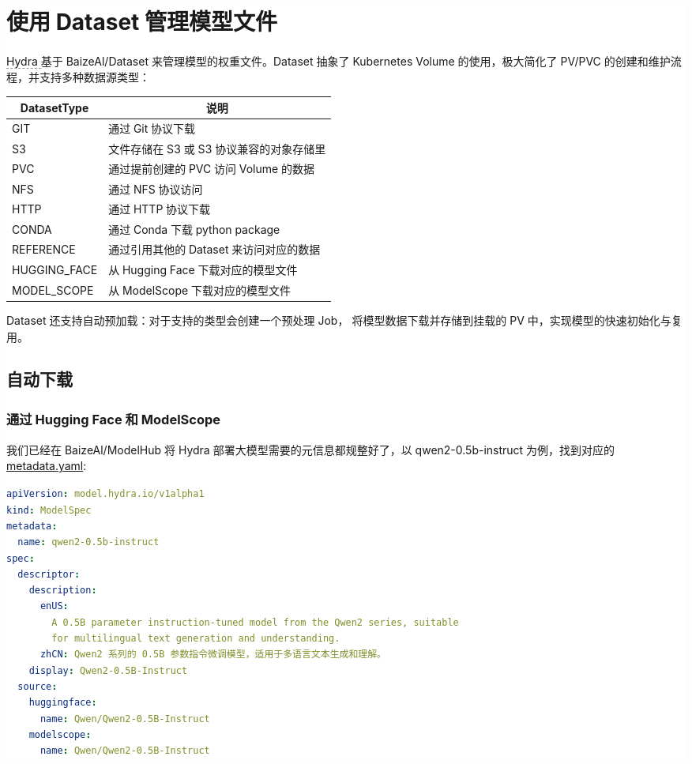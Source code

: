# 使用 Dataset 管理模型文件

<span style="border-bottom: 1px dashed #999; cursor: help;" title="大模型服务平台的开发代号">
  Hydra
</span> 基于 BaizeAl/Dataset 来管理模型的权重文件。Dataset 抽象了 Kubernetes Volume
的使用，极大简化了 PV/PVC 的创建和维护流程，并支持多种数据源类型：

| DatasetType  | 说明                                 |
| ------------ | ----------------------------------- |
| GIT          | 通过 Git 协议下载                     |
| S3           | 文件存储在 S3 或 S3 协议兼容的对象存储里 |
| PVC          | 通过提前创建的 PVC 访问 Volume 的数据   |
| NFS          | 通过 NFS 协议访问                     |
| HTTP         | 通过 HTTP 协议下载                    |
| CONDA        | 通过 Conda 下载 python package       |
| REFERENCE    | 通过引用其他的 Dataset 来访问对应的数据  |
| HUGGING_FACE | 从 Hugging Face 下载对应的模型文件     |
| MODEL_SCOPE  | 从 ModelScope 下载对应的模型文件      |

Dataset 还支持自动预加载：对于支持的类型会创建一个预处理 Job，
将模型数据下载并存储到挂载的 PV 中，实现模型的快速初始化与复用。

## 自动下载

### 通过 Hugging Face 和 ModelScope

我们已经在 BaizeAl/ModelHub 将 Hydra 部署大模型需要的元信息都规整好了，以
qwen2-0.5b-instruct 为例，找到对应的
[metadata.yaml](https://github.com/BaizeAl/modelhub/blob/main/models/alibaba/qwen2-0.5b-instruct/metadata.yaml):

```yaml
apiVersion: model.hydra.io/v1alpha1
kind: ModelSpec
metadata:
  name: qwen2-0.5b-instruct
spec:
  descriptor:
    description:
      enUS:
        A 0.5B parameter instruction-tuned model from the Qwen2 series, suitable
        for multilingual text generation and understanding.
      zhCN: Qwen2 系列的 0.5B 参数指令微调模型，适用于多语言文本生成和理解。
    display: Qwen2-0.5B-Instruct
  source:
    huggingface:
      name: Qwen/Qwen2-0.5B-Instruct
    modelscope:
      name: Qwen/Qwen2-0.5B-Instruct
```
